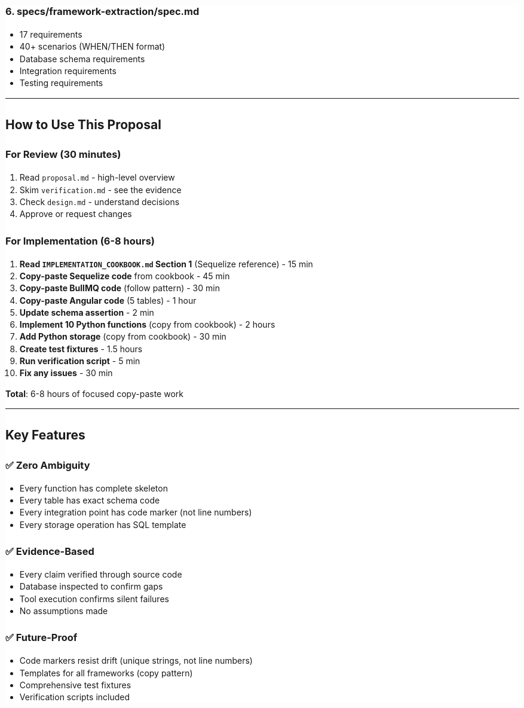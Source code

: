 ### 6. **specs/framework-extraction/spec.md**
- 17 requirements
- 40+ scenarios (WHEN/THEN format)
- Database schema requirements
- Integration requirements
- Testing requirements

---

## How to Use This Proposal

### For Review (30 minutes)
1. Read `proposal.md` - high-level overview
2. Skim `verification.md` - see the evidence
3. Check `design.md` - understand decisions
4. Approve or request changes

### For Implementation (6-8 hours)
1. **Read `IMPLEMENTATION_COOKBOOK.md` Section 1** (Sequelize reference) - 15 min
2. **Copy-paste Sequelize code** from cookbook - 45 min
3. **Copy-paste BullMQ code** (follow pattern) - 30 min
4. **Copy-paste Angular code** (5 tables) - 1 hour
5. **Update schema assertion** - 2 min
6. **Implement 10 Python functions** (copy from cookbook) - 2 hours
7. **Add Python storage** (copy from cookbook) - 30 min
8. **Create test fixtures** - 1.5 hours
9. **Run verification script** - 5 min
10. **Fix any issues** - 30 min

**Total**: 6-8 hours of focused copy-paste work

---

## Key Features

### ✅ Zero Ambiguity
- Every function has complete skeleton
- Every table has exact schema code
- Every integration point has code marker (not line numbers)
- Every storage operation has SQL template

### ✅ Evidence-Based
- Every claim verified through source code
- Database inspected to confirm gaps
- Tool execution confirms silent failures
- No assumptions made

### ✅ Future-Proof
- Code markers resist drift (unique strings, not line numbers)
- Templates for all frameworks (copy pattern)
- Comprehensive test fixtures
- Verification scripts included
